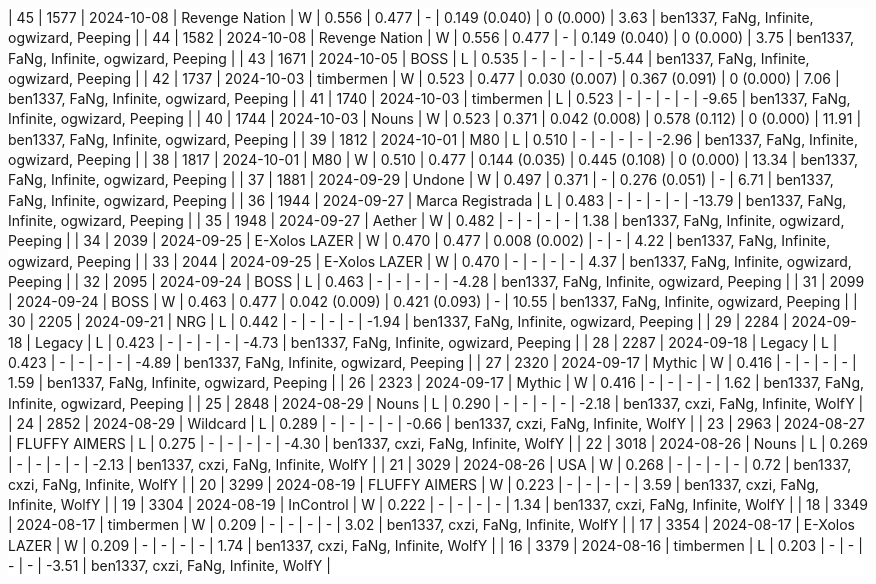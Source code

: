 |           45 |     1577 | 2024-10-08 | Revenge Nation   | W   | 0.556      | 0.477        | -                | 0.149 (0.040)    | 0 (0.000) |     3.63 | ben1337, FaNg, Infinite, ogwizard, Peeping |
|           44 |     1582 | 2024-10-08 | Revenge Nation   | W   | 0.556      | 0.477        | -                | 0.149 (0.040)    | 0 (0.000) |     3.75 | ben1337, FaNg, Infinite, ogwizard, Peeping |
|           43 |     1671 | 2024-10-05 | BOSS             | L   | 0.535      | -            | -                | -                | -         |    -5.44 | ben1337, FaNg, Infinite, ogwizard, Peeping |
|           42 |     1737 | 2024-10-03 | timbermen        | W   | 0.523      | 0.477        | 0.030 (0.007)    | 0.367 (0.091)    | 0 (0.000) |     7.06 | ben1337, FaNg, Infinite, ogwizard, Peeping |
|           41 |     1740 | 2024-10-03 | timbermen        | L   | 0.523      | -            | -                | -                | -         |    -9.65 | ben1337, FaNg, Infinite, ogwizard, Peeping |
|           40 |     1744 | 2024-10-03 | Nouns            | W   | 0.523      | 0.371        | 0.042 (0.008)    | 0.578 (0.112)    | 0 (0.000) |    11.91 | ben1337, FaNg, Infinite, ogwizard, Peeping |
|           39 |     1812 | 2024-10-01 | M80              | L   | 0.510      | -            | -                | -                | -         |    -2.96 | ben1337, FaNg, Infinite, ogwizard, Peeping |
|           38 |     1817 | 2024-10-01 | M80              | W   | 0.510      | 0.477        | 0.144 (0.035)    | 0.445 (0.108)    | 0 (0.000) |    13.34 | ben1337, FaNg, Infinite, ogwizard, Peeping |
|           37 |     1881 | 2024-09-29 | Undone           | W   | 0.497      | 0.371        | -                | 0.276 (0.051)    | -         |     6.71 | ben1337, FaNg, Infinite, ogwizard, Peeping |
|           36 |     1944 | 2024-09-27 | Marca Registrada | L   | 0.483      | -            | -                | -                | -         |   -13.79 | ben1337, FaNg, Infinite, ogwizard, Peeping |
|           35 |     1948 | 2024-09-27 | Aether           | W   | 0.482      | -            | -                | -                | -         |     1.38 | ben1337, FaNg, Infinite, ogwizard, Peeping |
|           34 |     2039 | 2024-09-25 | E-Xolos LAZER    | W   | 0.470      | 0.477        | 0.008 (0.002)    | -                | -         |     4.22 | ben1337, FaNg, Infinite, ogwizard, Peeping |
|           33 |     2044 | 2024-09-25 | E-Xolos LAZER    | W   | 0.470      | -            | -                | -                | -         |     4.37 | ben1337, FaNg, Infinite, ogwizard, Peeping |
|           32 |     2095 | 2024-09-24 | BOSS             | L   | 0.463      | -            | -                | -                | -         |    -4.28 | ben1337, FaNg, Infinite, ogwizard, Peeping |
|           31 |     2099 | 2024-09-24 | BOSS             | W   | 0.463      | 0.477        | 0.042 (0.009)    | 0.421 (0.093)    | -         |    10.55 | ben1337, FaNg, Infinite, ogwizard, Peeping |
|           30 |     2205 | 2024-09-21 | NRG              | L   | 0.442      | -            | -                | -                | -         |    -1.94 | ben1337, FaNg, Infinite, ogwizard, Peeping |
|           29 |     2284 | 2024-09-18 | Legacy           | L   | 0.423      | -            | -                | -                | -         |    -4.73 | ben1337, FaNg, Infinite, ogwizard, Peeping |
|           28 |     2287 | 2024-09-18 | Legacy           | L   | 0.423      | -            | -                | -                | -         |    -4.89 | ben1337, FaNg, Infinite, ogwizard, Peeping |
|           27 |     2320 | 2024-09-17 | Mythic           | W   | 0.416      | -            | -                | -                | -         |     1.59 | ben1337, FaNg, Infinite, ogwizard, Peeping |
|           26 |     2323 | 2024-09-17 | Mythic           | W   | 0.416      | -            | -                | -                | -         |     1.62 | ben1337, FaNg, Infinite, ogwizard, Peeping |
|           25 |     2848 | 2024-08-29 | Nouns            | L   | 0.290      | -            | -                | -                | -         |    -2.18 | ben1337, cxzi, FaNg, Infinite, WolfY       |
|           24 |     2852 | 2024-08-29 | Wildcard         | L   | 0.289      | -            | -                | -                | -         |    -0.66 | ben1337, cxzi, FaNg, Infinite, WolfY       |
|           23 |     2963 | 2024-08-27 | FLUFFY AIMERS    | L   | 0.275      | -            | -                | -                | -         |    -4.30 | ben1337, cxzi, FaNg, Infinite, WolfY       |
|           22 |     3018 | 2024-08-26 | Nouns            | L   | 0.269      | -            | -                | -                | -         |    -2.13 | ben1337, cxzi, FaNg, Infinite, WolfY       |
|           21 |     3029 | 2024-08-26 | USA              | W   | 0.268      | -            | -                | -                | -         |     0.72 | ben1337, cxzi, FaNg, Infinite, WolfY       |
|           20 |     3299 | 2024-08-19 | FLUFFY AIMERS    | W   | 0.223      | -            | -                | -                | -         |     3.59 | ben1337, cxzi, FaNg, Infinite, WolfY       |
|           19 |     3304 | 2024-08-19 | InControl        | W   | 0.222      | -            | -                | -                | -         |     1.34 | ben1337, cxzi, FaNg, Infinite, WolfY       |
|           18 |     3349 | 2024-08-17 | timbermen        | W   | 0.209      | -            | -                | -                | -         |     3.02 | ben1337, cxzi, FaNg, Infinite, WolfY       |
|           17 |     3354 | 2024-08-17 | E-Xolos LAZER    | W   | 0.209      | -            | -                | -                | -         |     1.74 | ben1337, cxzi, FaNg, Infinite, WolfY       |
|           16 |     3379 | 2024-08-16 | timbermen        | L   | 0.203      | -            | -                | -                | -         |    -3.51 | ben1337, cxzi, FaNg, Infinite, WolfY       |